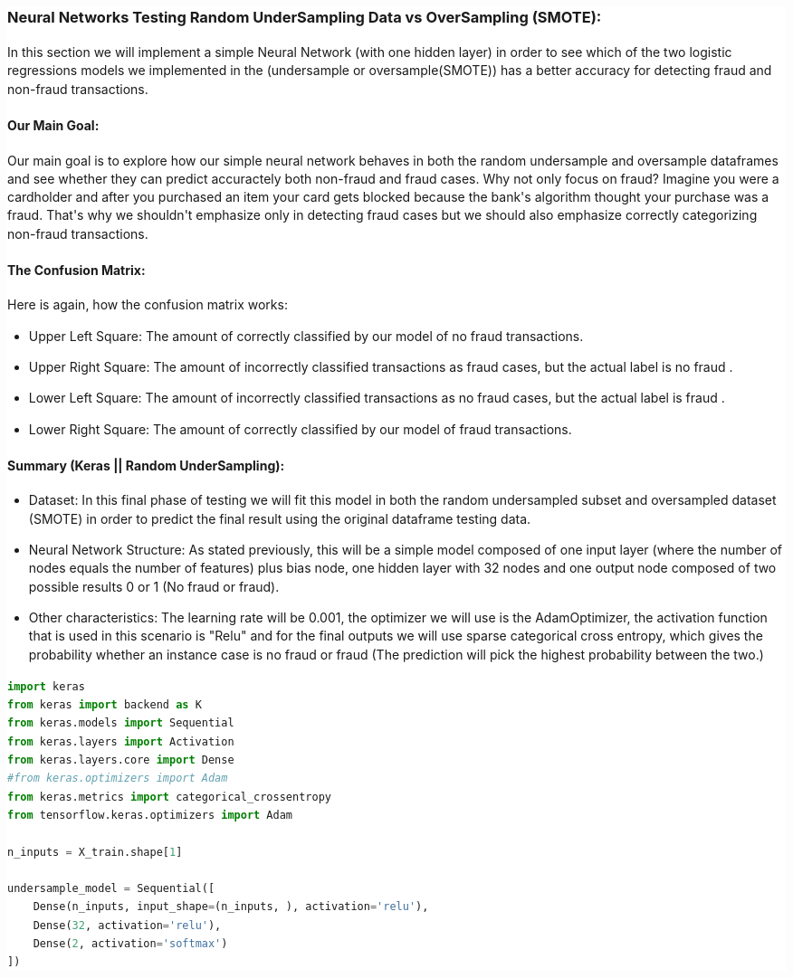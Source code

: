 </table>
</div>

### Neural Networks Testing Random UnderSampling Data vs OverSampling (SMOTE):

In this section we will implement a simple Neural Network (with one hidden layer) in order to see which of the two logistic regressions models we implemented in the (undersample or oversample(SMOTE)) has a better accuracy for detecting fraud and non-fraud transactions.


#### Our Main Goal:

Our main goal is to explore how our simple neural network behaves in both the random undersample and oversample dataframes and see whether they can predict accuractely both non-fraud and fraud cases. Why not only focus on fraud? Imagine you were a cardholder and after you purchased an item your card gets blocked because the bank's algorithm thought your purchase was a fraud. That's why we shouldn't emphasize only in detecting fraud cases but we should also emphasize correctly categorizing non-fraud transactions.

#### The Confusion Matrix:
Here is again, how the confusion matrix works:

- Upper Left Square: The amount of correctly classified by our model of no fraud transactions.

- Upper Right Square: The amount of incorrectly classified transactions as fraud cases, but the actual label is no fraud .

- Lower Left Square: The amount of incorrectly classified transactions as no fraud cases, but the actual label is fraud .

- Lower Right Square: The amount of correctly classified by our model of fraud transactions.

#### Summary (Keras || Random UnderSampling):

- Dataset: In this final phase of testing we will fit this model in both the random undersampled subset and oversampled dataset (SMOTE) in order to predict the final result using the original dataframe testing data.

- Neural Network Structure: As stated previously, this will be a simple model composed of one input layer (where the number of nodes equals the number of features) plus bias node, one hidden layer with 32 nodes and one output node composed of two possible results 0 or 1 (No fraud or fraud).

- Other characteristics: The learning rate will be 0.001, the optimizer we will use is the AdamOptimizer, the activation function that is used in this scenario is "Relu" and for the final outputs we will use sparse categorical cross entropy, which gives the probability whether an instance case is no fraud or fraud (The prediction will pick the highest probability between the two.)


```python
import keras
from keras import backend as K
from keras.models import Sequential
from keras.layers import Activation
from keras.layers.core import Dense
#from keras.optimizers import Adam
from keras.metrics import categorical_crossentropy
from tensorflow.keras.optimizers import Adam

n_inputs = X_train.shape[1]

undersample_model = Sequential([
    Dense(n_inputs, input_shape=(n_inputs, ), activation='relu'),
    Dense(32, activation='relu'),
    Dense(2, activation='softmax')
])
```
